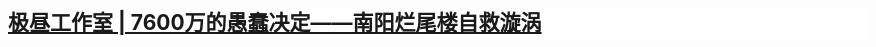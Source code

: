 
[极昼工作室 | 7600万的愚蠢决定——南阳烂尾楼自救漩涡](https://chinadigitaltimes.net/chinese/2020/11/%e6%9e%81%e6%98%bc%e5%b7%a5%e4%bd%9c%e5%ae%a4-7600%e4%b8%87%e7%9a%84%e6%84%9a%e8%a0%a2%e5%86%b3%e5%ae%9a-%e5%8d%97%e9%98%b3%e7%83%82%e5%b0%be%e6%a5%bc%e8%87%aa%e6%95%91%e6%bc%a9/)
------
